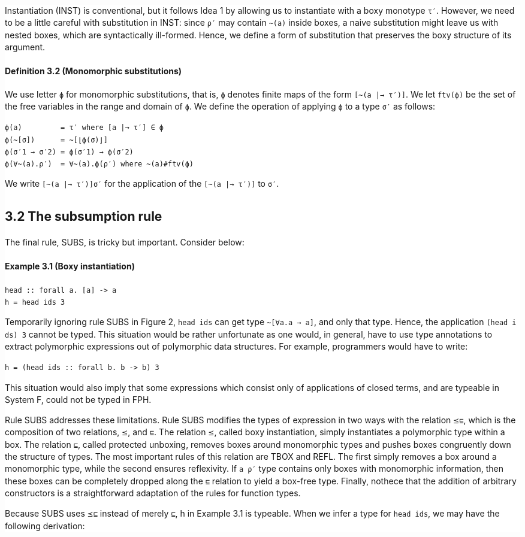   Instantiation (INST) is conventional, but it follows Idea 1 by allowing us to instantiate with a boxy monotype `τ′`.
  However, we need to be a little careful with substitution in INST: since `ρ′` may contain `~(a)` inside boxes, a naive substitution might leave us with nested boxes, which are syntactically ill-formed.
  Hence, we define a form of substitution that preserves the boxy structure of its argument.

#### Definition 3.2 (Monomorphic substitutions)

  We use letter `ϕ` for monomorphic substitutions, that is, `ϕ` denotes finite maps of the form `[~(a |→ τ′)]`.
  We let `ftv(ϕ)` be the set of the free variables in the range and domain of `ϕ`.
  We define the operation of applying `ϕ` to a type `σ′` as follows:

    ϕ(a)         = τ′ where [a |→ τ′] ∈ ϕ
    ϕ(~[σ])      = ~[⌊ϕ(σ)⌋]
    ϕ(σ′1 → σ′2) = ϕ(σ′1) → ϕ(σ′2)
    ϕ(∀~(a).ρ′)  = ∀~(a).ϕ(ρ′) where ~(a)#ftv(ϕ)

  We write `[~(a |→ τ′)]σ′` for the application of the `[~(a |→ τ′)]` to `σ′`.

## 3.2 The subsumption rule

  The final rule, SUBS, is tricky but important. Consider below:

#### Example 3.1 (Boxy instantiation)

    head :: forall a. [a] -> a
    h = head ids 3

  Temporarily ignoring rule SUBS in Figure 2, `head ids` can get type `~[∀a.a → a]`, and only that type.
  Hence, the application `(head ids) 3` cannot be typed.
  This situation would be rather unfortunate as one would, in general, have to use type annotations to extract polymorphic expressions out of polymorphic data structures.
  For example, programmers would have to write:

    h = (head ids :: forall b. b -> b) 3

  This situation would also imply that some expressions which consist only of applications of closed terms, and are typeable in System F, could not be typed in FPH.

  Rule SUBS addresses these limitations. Rule SUBS modifies the types of expression in two ways with the relation `⪯⊑`, which is the composition of two relations, `⪯`, and `⊑`. The relation `⪯`, called boxy instantiation, simply instantiates a polymorphic type within a box.
  The relation `⊑`, called protected unboxing, removes boxes around monomorphic types and pushes boxes congruently down the structure of types.
  The most important rules of this relation are TBOX and REFL.
  The first simply removes a box around a monomorphic type, while the second ensures reflexivity. If `a ρ′` type contains only boxes with monomorphic information, then these boxes can be completely dropped along the `⊑` relation to yield a box-free type.
  Finally, nothece that the addition of arbitrary constructors is a straightforward adaptation of the rules for function types.

  Because SUBS uses `⪯⊑` instead of merely `⊑`, h in Example 3.1 is typeable.
  When we infer a type for `head ids`, we may have the following derivation:
